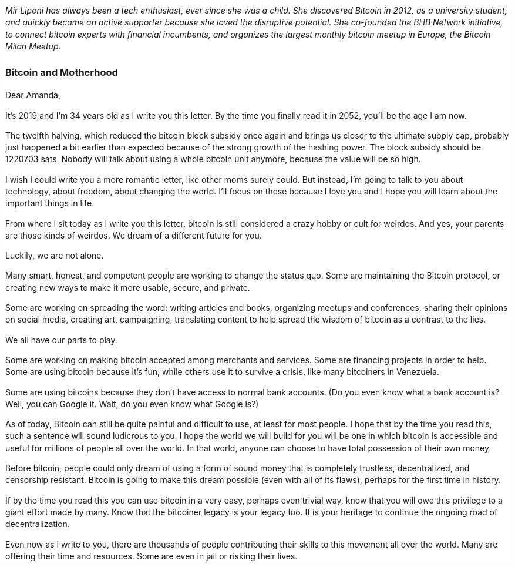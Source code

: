 
_Mir Liponi has always been a tech enthusiast, ever since she was a child. She discovered Bitcoin in 2012, as a university student, and quickly became an active supporter because she loved the disruptive potential. She co-founded the BHB Network initiative, to connect bitcoin experts with financial incumbents, and organizes the largest monthly bitcoin meetup in Europe, the Bitcoin Milan Meetup._

### Bitcoin and Motherhood

Dear Amanda,

It’s 2019 and I’m 34 years old as I write you this letter. By the time you finally read it in 2052, you’ll be the age I am now.

The twelfth halving, which reduced the bitcoin block subsidy once again and brings us closer to the ultimate supply cap, probably just happened a bit earlier than expected because of the strong growth of the hashing power. The block subsidy should be 1220703 sats. Nobody will talk about using a whole bitcoin unit anymore, because the value will be so high.

I wish I could write you a more romantic letter, like other moms surely could. But instead, I’m going to talk to you about technology, about freedom, about changing the world. I’ll focus on these because I love you and I hope you will learn about the important things in life.

From where I sit today as I write you this letter, bitcoin is still considered a crazy hobby or cult for weirdos. And yes, your parents are those kinds of weirdos. We dream of a different future for you.

Luckily, we are not alone.

Many smart, honest, and competent people are working to change the status quo. Some are maintaining the Bitcoin protocol, or creating new ways to make it more usable, secure, and private.

Some are working on spreading the word: writing articles and books, organizing meetups and conferences, sharing their opinions on social media, creating art, campaigning, translating content to help spread the wisdom of bitcoin as a contrast to the lies.

We all have our parts to play.

Some are working on making bitcoin accepted among merchants and services. Some are financing projects in order to help. Some are using bitcoin because it’s fun, while others use it to survive a crisis, like many bitcoiners in Venezuela.

Some are using bitcoins because they don’t have access to normal bank accounts. (Do you even know what a bank account is? Well, you can Google it. Wait, do you even know what Google is?)

As of today, Bitcoin can still be quite painful and difficult to use, at least for most people. I hope that by the time you read this, such a sentence will sound ludicrous to you. I hope the world we will build for you will be one in which bitcoin is accessible and useful for millions of people all over the world. In that world, anyone can choose to have total possession of their own money.

Before bitcoin, people could only dream of using a form of sound money that is completely trustless, decentralized, and censorship resistant. Bitcoin is going to make this dream possible (even with all of its flaws), perhaps for the first time in history.

If by the time you read this you can use bitcoin in a very easy, perhaps even trivial way, know that you will owe this privilege to a giant effort made by many. Know that the bitcoiner legacy is your legacy too. It is your heritage to continue the ongoing road of decentralization.

Even now as I write to you, there are thousands of people contributing their skills to this movement all over the world. Many are offering their time and resources. Some are even in jail or risking their lives.
